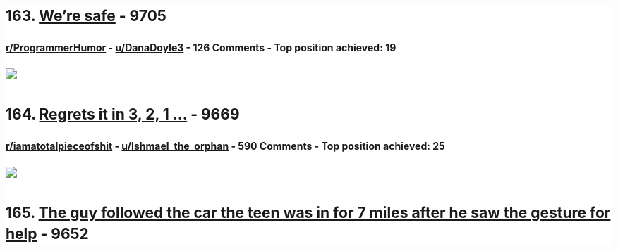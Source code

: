 ## 163. [We’re safe](http://reddit.com/r/ProgrammerHumor/comments/qpo001/were_safe/) - 9705
#### [r/ProgrammerHumor](http://reddit.com/r/ProgrammerHumor) - [u/DanaDoyle3](http://reddit.com/u/DanaDoyle3) - 126 Comments - Top position achieved: 19

<a href="https://i.redd.it/iy3fk4jiyfy71.jpg"><img src="https://b.thumbs.redditmedia.com/uOgwS3zgG8lskzGChN4jADEnDXPG_ofg1dFIPbmhyMk.jpg"></img></a>

## 164. [Regrets it in 3, 2, 1 ...](http://reddit.com/r/iamatotalpieceofshit/comments/qpepgw/regrets_it_in_3_2_1/) - 9669
#### [r/iamatotalpieceofshit](http://reddit.com/r/iamatotalpieceofshit) - [u/Ishmael_the_orphan](http://reddit.com/u/Ishmael_the_orphan) - 590 Comments - Top position achieved: 25

<a href="https://v.redd.it/ikmrykdrsdy71"><img src="https://a.thumbs.redditmedia.com/3tSKKcEvrjKPPn6GVWzGsWOt8gz8yXsNAoV_4tJfxz0.jpg"></img></a>

## 165. [The guy followed the car the teen was in for 7 miles after he saw the gesture for help](http://reddit.com/r/HumansBeingBros/comments/qpdpe2/the_guy_followed_the_car_the_teen_was_in_for_7/) - 9652
